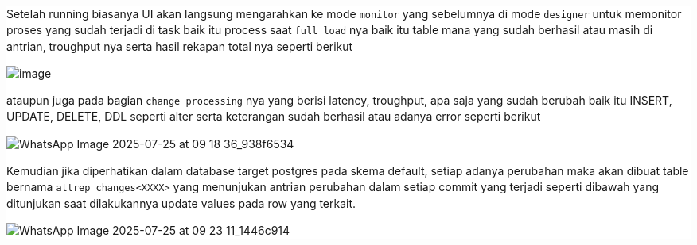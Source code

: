 Setelah running biasanya UI akan langsung mengarahkan ke mode `monitor` yang sebelumnya di mode `designer` untuk memonitor proses yang sudah terjadi di task baik itu process saat `full load` nya baik itu table mana yang sudah berhasil atau masih di antrian, troughput nya serta hasil rekapan total nya seperti berikut

<img width="1919" height="952" alt="image" src="https://github.com/user-attachments/assets/fae09dcc-2348-4c6b-bb3c-dd5c6e0cc2e1" />

ataupun juga pada bagian `change processing` nya yang berisi latency, troughput, apa saja yang sudah berubah baik itu INSERT, UPDATE, DELETE, DDL seperti alter serta keterangan sudah berhasil atau adanya error seperti berikut

![WhatsApp Image 2025-07-25 at 09 18 36_938f6534](https://github.com/user-attachments/assets/52a5cc5e-0942-4153-81e7-11ca7632cd45)

Kemudian jika diperhatikan dalam database target postgres pada skema default, setiap adanya perubahan maka akan dibuat table bernama `attrep_changes<XXXX>` yang menunjukan antrian perubahan dalam setiap commit yang terjadi seperti dibawah yang ditunjukan saat dilakukannya update values pada row yang terkait.

![WhatsApp Image 2025-07-25 at 09 23 11_1446c914](https://github.com/user-attachments/assets/9495eeec-62bc-4dcf-9004-6541f2caae10)

